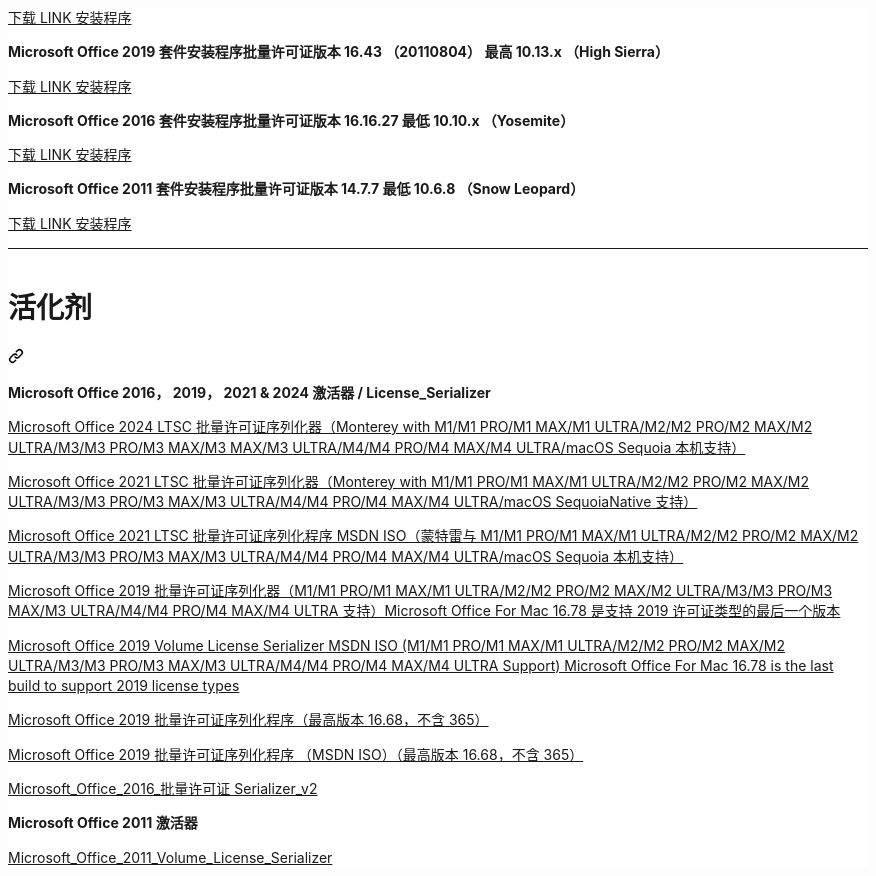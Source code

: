<p dir="auto"><a href="https://officecdn.microsoft.com/pr/C1297A47-86C4-4C1F-97FA-950631F94777/MacAutoupdate/Microsoft_Office_16.54.21101001_Installer.pkg" rel="nofollow" _msttexthash="27139541" _msthash="254">下载 LINK 安装程序</a></p>
<p dir="auto"><strong _msttexthash="401842389" _msthash="255">Microsoft Office 2019 套件安装程序批量许可证版本 16.43 （20110804） 最高 10.13.x （High Sierra）</strong></p>
<p dir="auto"><a href="https://officecdn.microsoft.com/pr/C1297A47-86C4-4C1F-97FA-950631F94777/MacAutoupdate/Microsoft_Office_16.43.20110804_Installer.pkg" rel="nofollow" _msttexthash="27139541" _msthash="256">下载 LINK 安装程序</a></p>
<p dir="auto"><strong _msttexthash="287431378" _msthash="257">Microsoft Office 2016 套件安装程序批量许可证版本 16.16.27 最低 10.10.x （Yosemite）</strong></p>
<p dir="auto"><a href="https://officecdn.microsoft.com/pr/C1297A47-86C4-4C1F-97FA-950631F94777/MacAutoupdate/Microsoft_Office_16.16.20101200_Installer.pkg" rel="nofollow" _msttexthash="27139541" _msthash="258">下载 LINK 安装程序</a></p>
<p dir="auto"><strong _msttexthash="283730408" _msthash="259">Microsoft Office 2011 套件安装程序批量许可证版本 14.7.7 最低 10.6.8 （Snow Leopard）</strong></p>
<p dir="auto"><a href="https://officecdn-microsoft-com.akamaized.net/PR/MacOffice2011/en-us/MicrosoftOffice2011.dmg" rel="nofollow" _msttexthash="27139541" _msthash="260">下载 LINK 安装程序</a></p>
<hr>
<div class="markdown-heading" dir="auto"><h1 tabindex="-1" class="heading-element" dir="auto" _msttexthash="7220499" _msthash="261">活化剂</h1><a id="user-content-activator" class="anchor" aria-label="永久链接： Activator" href="#activator" _mstaria-label="406510" _msthash="262"><svg class="octicon octicon-link" viewBox="0 0 16 16" version="1.1" width="16" height="16" aria-hidden="true"><path d="m7.775 3.275 1.25-1.25a3.5 3.5 0 1 1 4.95 4.95l-2.5 2.5a3.5 3.5 0 0 1-4.95 0 .751.751 0 0 1 .018-1.042.751.751 0 0 1 1.042-.018 1.998 1.998 0 0 0 2.83 0l2.5-2.5a2.002 2.002 0 0 0-2.83-2.83l-1.25 1.25a.751.751 0 0 1-1.042-.018.751.751 0 0 1-.018-1.042Zm-4.69 9.64a1.998 1.998 0 0 0 2.83 0l1.25-1.25a.751.751 0 0 1 1.042.018.751.751 0 0 1 .018 1.042l-1.25 1.25a3.5 3.5 0 1 1-4.95-4.95l2.5-2.5a3.5 3.5 0 0 1 4.95 0 .751.751 0 0 1-.018 1.042.751.751 0 0 1-1.042.018 1.998 1.998 0 0 0-2.83 0l-2.5 2.5a1.998 1.998 0 0 0 0 2.83Z"></path></svg></a></div>
<p dir="auto"><strong _msttexthash="93204098" _msthash="263">Microsoft Office 2016， 2019， 2021 &amp; 2024 激活器 / License_Serializer</strong></p>
<p dir="auto"><a href="https://github.com/alsyundawy/Microsoft-Office-For-MacOS/blob/master/DATA/Microsoft_Office_LTSC_2024_VL_Serializer.pkg" _msttexthash="514342166" _msthash="264">Microsoft Office 2024 LTSC 批量许可证序列化器（Monterey with M1/M1 PRO/M1 MAX/M1 ULTRA/M2/M2 PRO/M2 MAX/M2 ULTRA/M3/M3 PRO/M3 MAX/M3 MAX/M3 ULTRA/M4/M4 PRO/M4 MAX/M4 ULTRA/macOS Sequoia 本机支持）</a></p>
<p dir="auto"><a href="https://github.com/alsyundawy/Microsoft-Office-For-MacOS/raw/master/DATA/Microsoft_Office_LTSC_2021_VL_Serializer.pkg" _msttexthash="400091796" _msthash="265">Microsoft Office 2021 LTSC 批量许可证序列化器（Monterey with M1/M1 PRO/M1 MAX/M1 ULTRA/M2/M2 PRO/M2 MAX/M2 ULTRA/M3/M3 PRO/M3 MAX/M3 ULTRA/M4/M4 PRO/M4 MAX/M4 ULTRA/macOS SequoiaNative 支持）</a></p>
<p dir="auto"><a href="https://github.com/alsyundawy/Microsoft-Office-For-MacOS/raw/master/DATA/SW_DVD5_Office_Mac_Serializer_2021_MLF_X22-74226.ISO" _msttexthash="601583996" _msthash="266">Microsoft Office 2021 LTSC 批量许可证序列化程序 MSDN ISO（蒙特雷与 M1/M1 PRO/M1 MAX/M1 ULTRA/M2/M2 PRO/M2 MAX/M2 ULTRA/M3/M3 PRO/M3 MAX/M3 ULTRA/M4/M4 PRO/M4 MAX/M4 ULTRA/macOS Sequoia 本机支持）</a></p>
<p dir="auto"><a href="https://github.com/alsyundawy/Microsoft-Office-For-MacOS/raw/master/DATA/Microsoft_Office_2019_VL_Serializer_Universal.pkg" _msttexthash="1190067697" _msthash="267">Microsoft Office 2019 批量许可证序列化器（M1/M1 PRO/M1 MAX/M1 ULTRA/M2/M2 PRO/M2 MAX/M2 ULTRA/M3/M3 PRO/M3 MAX/M3 ULTRA/M4/M4 PRO/M4 MAX/M4 ULTRA 支持）Microsoft Office For Mac 16.78 是支持 2019 许可证类型的最后一个版本</a></p>
<p dir="auto"><a href="https://github.com/alsyundawy/Microsoft-Office-For-MacOS/raw/master/DATA/SW_DVD5_Office_Mac_Serializer_2019_MLF_X22-61752.ISO" _msttexthash="27407380" _msthash="268">Microsoft Office 2019 Volume License Serializer MSDN ISO (M1/M1 PRO/M1 MAX/M1 ULTRA/M2/M2 PRO/M2 MAX/M2 ULTRA/M3/M3 PRO/M3 MAX/M3 ULTRA/M4/M4 PRO/M4 MAX/M4 ULTRA Support) Microsoft Office For Mac 16.78 is the last build to support 2019 license types </a></p>
<p dir="auto"><a href="https://github.com/alsyundawy/Microsoft-Office-For-MacOS/raw/master/DATA/Microsoft_Office_2019_VL_Serializer.pkg" _msttexthash="309952695" _msthash="269">Microsoft Office 2019 批量许可证序列化程序（最高版本 16.68，不含 365）</a></p>
<p dir="auto"><a href="https://github.com/alsyundawy/Microsoft-Office-For-MacOS/raw/master/DATA/SWDVD5_Office_Mac_Serializer_2019_MLF_X21-88135.iso" _msttexthash="420194580" _msthash="270">Microsoft Office 2019 批量许可证序列化程序 （MSDN ISO）（最高版本 16.68，不含 365）</a></p>
<p dir="auto"><a href="https://github.com/alsyundawy/Microsoft-Office-For-MacOS/raw/master/DATA/Microsoft_Office_2016_VL_Serializer_2.0.pkg" _msttexthash="63880973" _msthash="271">Microsoft_Office_2016_批量许可证 Serializer_v2</a></p>
<p dir="auto"><strong _msttexthash="27876238" _msthash="272">Microsoft Office 2011 激活器</strong></p>
<p dir="auto"><a href="https://github.com/alsyundawy/Microsoft-Office-For-MacOS/raw/master/DATA/vlmsommxi.dmg" _msttexthash="1815164" _msthash="273">Microsoft_Office_2011_Volume_License_Serializer</a></p>